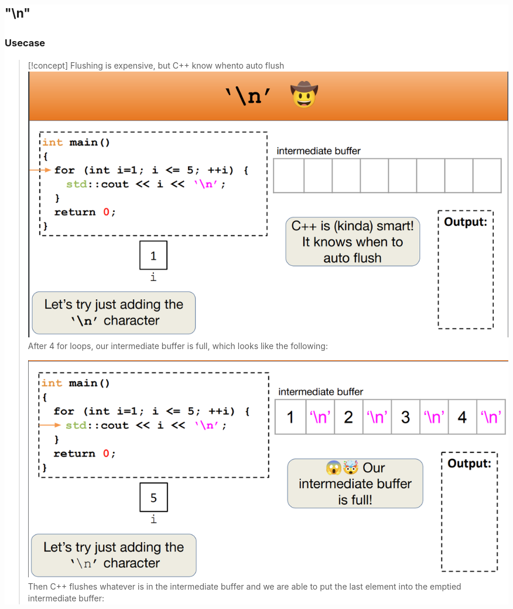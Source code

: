 


## "\n"
### Usecase
> [!concept]
> Flushing is expensive, but C++ know whento auto flush
> ![](Streams.assets/image-20231207224703664.png)
> After 4 for loops, our intermediate buffer is full, which looks like the following:
> 
> ![](Streams.assets/image-20231207224755708.png)
> Then C++ flushes whatever is in the intermediate buffer
> and we are able to put the last element into the emptied intermediate buffer: